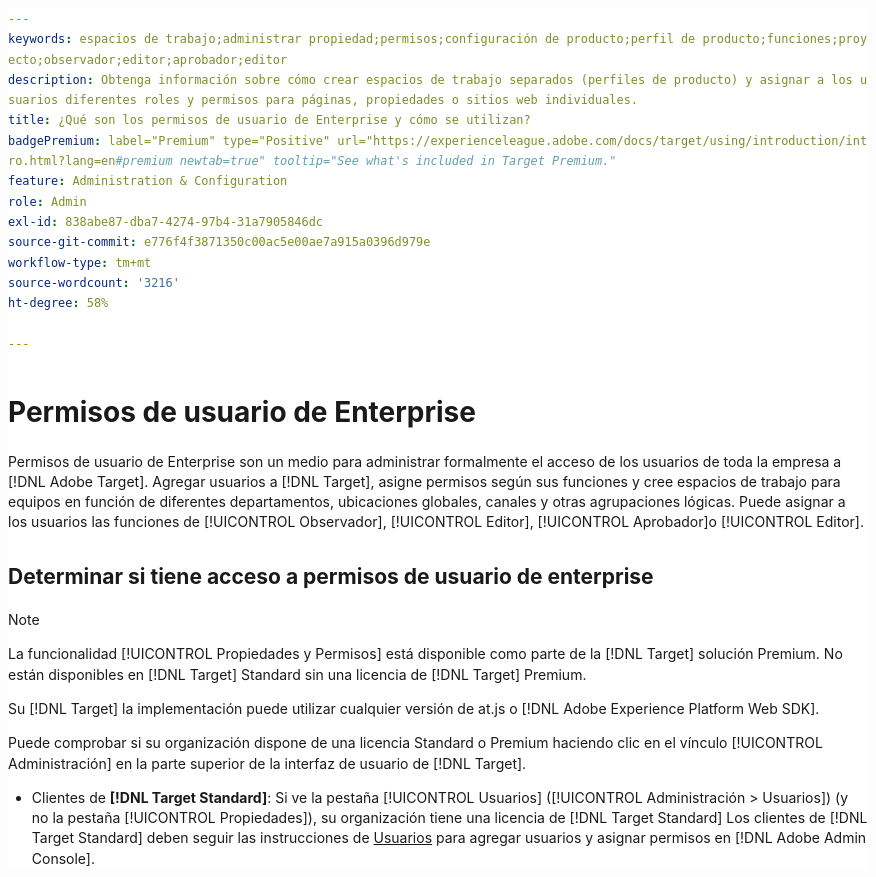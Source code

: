 ```yaml
---
keywords: espacios de trabajo;administrar propiedad;permisos;configuración de producto;perfil de producto;funciones;proyecto;observador;editor;aprobador;editor
description: Obtenga información sobre cómo crear espacios de trabajo separados (perfiles de producto) y asignar a los usuarios diferentes roles y permisos para páginas, propiedades o sitios web individuales.
title: ¿Qué son los permisos de usuario de Enterprise y cómo se utilizan?
badgePremium: label="Premium" type="Positive" url="https://experienceleague.adobe.com/docs/target/using/introduction/intro.html?lang=en#premium newtab=true" tooltip="See what's included in Target Premium."
feature: Administration & Configuration
role: Admin
exl-id: 838abe87-dba7-4274-97b4-31a7905846dc
source-git-commit: e776f4f3871350c00ac5e00ae7a915a0396d979e
workflow-type: tm+mt
source-wordcount: '3216'
ht-degree: 58%

---
```


# Permisos de usuario de Enterprise

Permisos de usuario de Enterprise son un medio para administrar formalmente el acceso de los usuarios de toda la empresa a [!DNL Adobe Target]. Agregar usuarios a [!DNL Target], asigne permisos según sus funciones y cree espacios de trabajo para equipos en función de diferentes departamentos, ubicaciones globales, canales y otras agrupaciones lógicas. Puede asignar a los usuarios las funciones de [!UICONTROL Observador], [!UICONTROL Editor], [!UICONTROL Aprobador]o [!UICONTROL Editor].

## Determinar si tiene acceso a permisos de usuario de enterprise

>[!NOTE]
>
>La funcionalidad [!UICONTROL Propiedades y Permisos] está disponible como parte de la [!DNL Target] solución Premium. No están disponibles en [!DNL Target] Standard sin una licencia de [!DNL Target] Premium.
>
>Su [!DNL Target] la implementación puede utilizar cualquier versión de at.js o [!DNL Adobe Experience Platform Web SDK].

Puede comprobar si su organización dispone de una licencia Standard o Premium haciendo clic en el vínculo [!UICONTROL Administración] en la parte superior de la interfaz de usuario de [!DNL Target].

* Clientes de **[!DNL Target Standard]**: Si ve la pestaña [!UICONTROL Usuarios] ([!UICONTROL Administración > Usuarios]) (y no la pestaña [!UICONTROL Propiedades]), su organización tiene una licencia de [!DNL Target Standard]  Los clientes de [!DNL Target Standard] deben seguir las instrucciones de [Usuarios](/help/main/administrating-target/c-user-management/c-user-management/user-management.md) para agregar usuarios y asignar permisos en [!DNL Adobe Admin Console].
